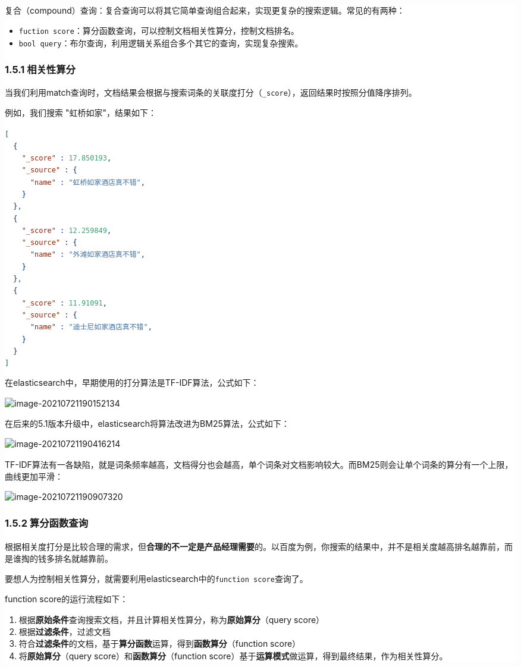 复合（compound）查询：复合查询可以将其它简单查询组合起来，实现更复杂的搜索逻辑。常见的有两种：

- `fuction score`：算分函数查询，可以控制文档相关性算分，控制文档排名。
- `bool query`：布尔查询，利用逻辑关系组合多个其它的查询，实现复杂搜索。

### 1.5.1 相关性算分

当我们利用match查询时，文档结果会根据与搜索词条的关联度打分（`_score`），返回结果时按照分值降序排列。

例如，我们搜索 "虹桥如家"，结果如下：

```json
[
  {
    "_score" : 17.850193,
    "_source" : {
      "name" : "虹桥如家酒店真不错",
    }
  },
  {
    "_score" : 12.259849,
    "_source" : {
      "name" : "外滩如家酒店真不错",
    }
  },
  {
    "_score" : 11.91091,
    "_source" : {
      "name" : "迪士尼如家酒店真不错",
    }
  }
]
```

在elasticsearch中，早期使用的打分算法是TF-IDF算法，公式如下：

![image-20210721190152134](D:\Java\笔记\图片\4-6【DS和RestClientL查询文档、搜索结果处理】/image-20210721190152134.png)

在后来的5.1版本升级中，elasticsearch将算法改进为BM25算法，公式如下：

![image-20210721190416214](D:\Java\笔记\图片\4-6【DS和RestClientL查询文档、搜索结果处理】/image-20210721190416214.png)

TF-IDF算法有一各缺陷，就是词条频率越高，文档得分也会越高，单个词条对文档影响较大。而BM25则会让单个词条的算分有一个上限，曲线更加平滑：

![image-20210721190907320](D:\Java\笔记\图片\4-6【DS和RestClientL查询文档、搜索结果处理】/image-20210721190907320.png)

### 1.5.2 算分函数查询

根据相关度打分是比较合理的需求，但**合理的不一定是产品经理需要**的。以百度为例，你搜索的结果中，并不是相关度越高排名越靠前，而是谁掏的钱多排名就越靠前。

要想人为控制相关性算分，就需要利用elasticsearch中的`function score`查询了。

function score的运行流程如下：

1. 根据**原始条件**查询搜索文档，并且计算相关性算分，称为**原始算分**（query score）
2. 根据**过滤条件**，过滤文档
3. 符合**过滤条件**的文档，基于**算分函数**运算，得到**函数算分**（function score）
4. 将**原始算分**（query score）和**函数算分**（function score）基于**运算模式**做运算，得到最终结果，作为相关性算分。
